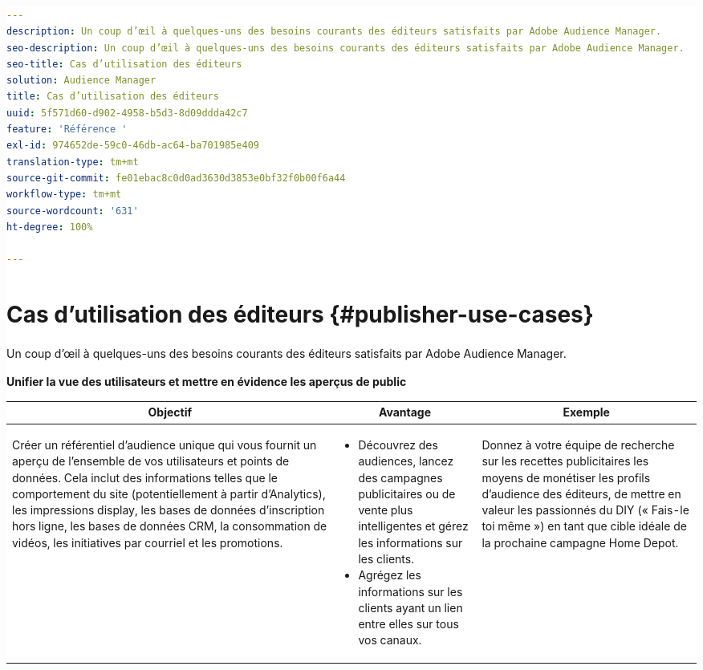 ```yaml
---
description: Un coup d’œil à quelques-uns des besoins courants des éditeurs satisfaits par Adobe Audience Manager.
seo-description: Un coup d’œil à quelques-uns des besoins courants des éditeurs satisfaits par Adobe Audience Manager.
seo-title: Cas d’utilisation des éditeurs
solution: Audience Manager
title: Cas d’utilisation des éditeurs
uuid: 5f571d60-d902-4958-b5d3-8d09ddda42c7
feature: 'Référence '
exl-id: 974652de-59c0-46db-ac64-ba701985e409
translation-type: tm+mt
source-git-commit: fe01ebac8c0d0ad3630d3853e0bf32f0b00f6a44
workflow-type: tm+mt
source-wordcount: '631'
ht-degree: 100%

---
```


# Cas d’utilisation des éditeurs {#publisher-use-cases}

Un coup d’œil à quelques-uns des besoins courants des éditeurs satisfaits par Adobe Audience Manager.



**Unifier la vue des utilisateurs et mettre en évidence les aperçus de public**

<table id="table_7051791195CE41B49173BBF9E581BFB6"> 
 <thead> 
  <tr> 
   <th colname="col1" class="entry"> Objectif </th> 
   <th colname="col2" class="entry"> Avantage </th> 
   <th colname="col3" class="entry"> Exemple </th> 
  </tr> 
 </thead>
 <tbody> 
  <tr> 
   <td colname="col1"> <p>Créer un référentiel d’audience unique qui vous fournit un aperçu de l’ensemble de vos utilisateurs et points de données. Cela inclut des informations telles que le comportement du site (potentiellement à partir d’Analytics), les impressions display, les bases de données d’inscription hors ligne, les bases de données CRM, la consommation de vidéos, les initiatives par courriel et les promotions. </p> </td> 
   <td colname="col2"> <p> 
     <ul id="ul_FB6683152C7D4D65AF951BA55E123427"> 
      <li id="li_45C12198EDDE4107AE59947BBAA51A60">Découvrez des audiences, lancez des campagnes publicitaires ou de vente plus intelligentes et gérez les informations sur les clients. </li> 
      <li id="li_53727E7A3D494299B4631439612AC226">Agrégez les informations sur les clients ayant un lien entre elles sur tous vos canaux. </li> 
     </ul> </p> </td> 
   <td colname="col3"> <p>Donnez à votre équipe de recherche sur les recettes publicitaires les moyens de monétiser les profils d’audience des éditeurs, de mettre en valeur les passionnés du DIY (« Fais-le toi même ») en tant que cible idéale de la prochaine campagne Home Depot. </p> </td> 
  </tr> 
 </tbody> 
</table>

